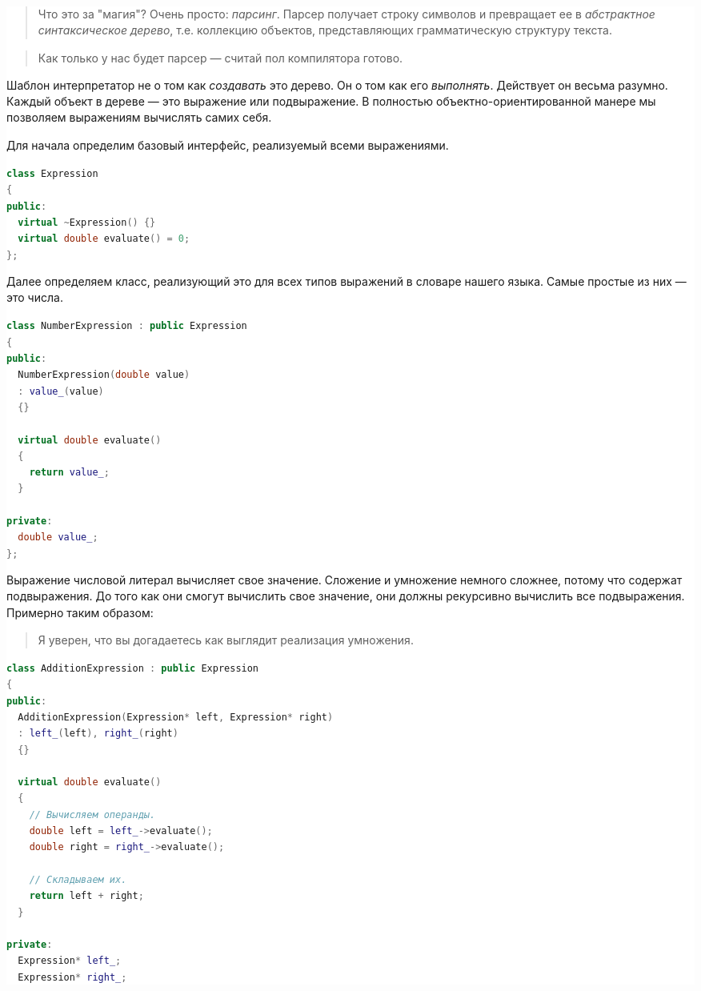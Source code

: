 >Что это за "магия"? Очень просто: *парсинг*. Парсер получает строку символов и превращает ее в *абстрактное синтаксическое дерево*, т.е. коллекцию объектов, представляющих грамматическую структуру текста.

>Как только у нас будет парсер — считай пол компилятора готово.

Шаблон интерпретатор не о том как *создавать* это дерево. Он о том как его *выполнять*. Действует он весьма разумно. Каждый объект в дереве — это выражение или подвыражение. В полностью объектно-ориентированной манере мы позволяем выражениям вычислять самих себя.

Для начала определим базовый интерфейс, реализуемый всеми выражениями.

```C++
class Expression
{
public:
  virtual ~Expression() {}
  virtual double evaluate() = 0;
};
```

Далее определяем класс, реализующий это для всех типов выражений в словаре нашего языка. Самые простые из них — это числа.

```C++
class NumberExpression : public Expression
{
public:
  NumberExpression(double value) 
  : value_(value)
  {}

  virtual double evaluate()
  {
    return value_;
  }

private:
  double value_;
};
```

Выражение числовой литерал вычисляет свое значение. Сложение и умножение немного сложнее, потому что содержат подвыражения. До того как они смогут вычислить свое значение, они должны рекурсивно вычислить все подвыражения. Примерно таким образом:

>Я уверен, что вы догадаетесь как выглядит реализация умножения.

```C++
class AdditionExpression : public Expression
{
public:
  AdditionExpression(Expression* left, Expression* right)
  : left_(left), right_(right)
  {}

  virtual double evaluate()
  {
    // Вычисляем операнды.
    double left = left_->evaluate();
    double right = right_->evaluate();

    // Складываем их.
    return left + right;
  }

private:
  Expression* left_;
  Expression* right_;
```